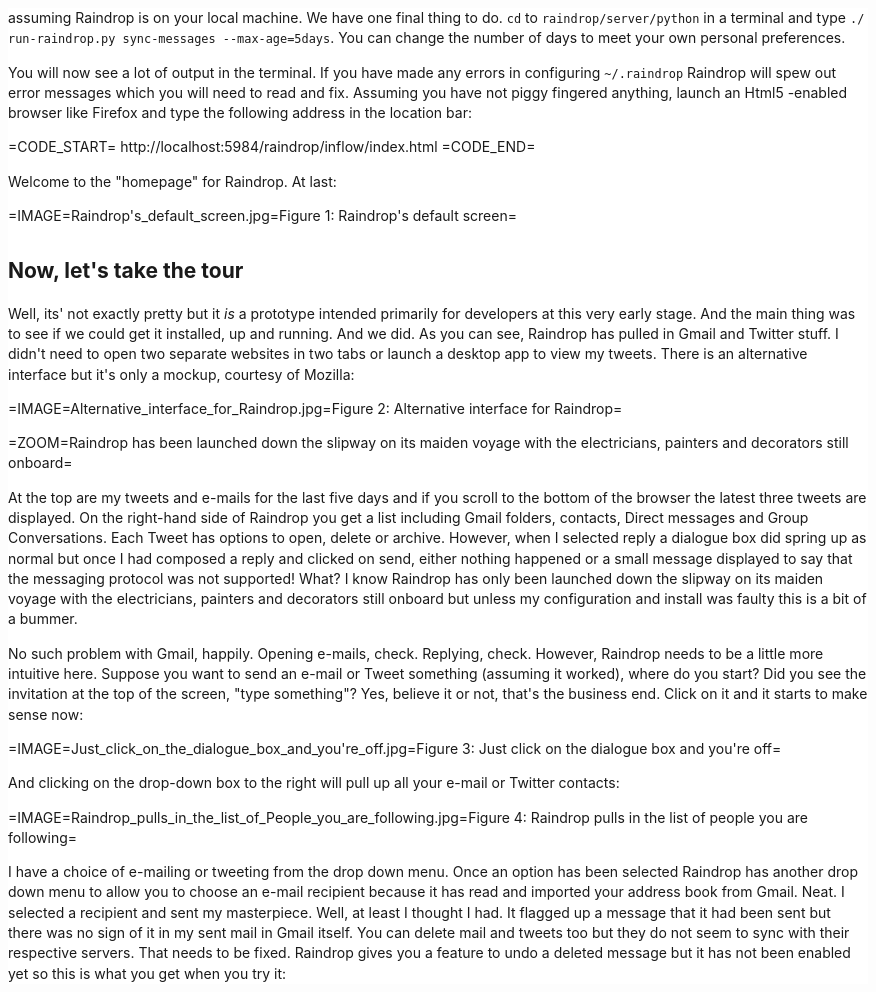 assuming Raindrop is on your local machine. We have one final thing to do. `cd` to `raindrop/server/python` in a terminal and type `./run-raindrop.py sync-messages --max-age=5days`. You can change the number of days to meet your own personal preferences.

You will now see a lot of output in the terminal. If you have made any errors in configuring `~/.raindrop` Raindrop will spew out error messages which you will need to read and fix. Assuming you have not piggy fingered anything, launch an Html5 -enabled browser like Firefox and type the following address in the location bar:

=CODE_START=
http://localhost:5984/raindrop/inflow/index.html
=CODE_END=

Welcome to the "homepage" for Raindrop. At last:

=IMAGE=Raindrop's_default_screen.jpg=Figure 1: Raindrop's default screen=

## Now, let's take the tour

Well, its' not exactly pretty but it _is_ a prototype intended primarily for developers at this very early stage. And the main thing was to see if we could get it installed, up and running. And we did. As you can see, Raindrop has pulled in Gmail and Twitter stuff. I didn't need to open two separate websites in two tabs or launch a desktop app to view my tweets. There is an alternative interface but it's only a mockup, courtesy of Mozilla:

=IMAGE=Alternative_interface_for_Raindrop.jpg=Figure 2: Alternative interface for Raindrop=
 
=ZOOM=Raindrop has been launched down the slipway on its maiden voyage with the electricians, painters and decorators still onboard=

At the top are my tweets and e-mails for the last five days and if you scroll to the bottom of the browser the latest three tweets are displayed. On the right-hand side of Raindrop you get a list including Gmail folders, contacts, Direct messages and Group Conversations. Each Tweet has options to open, delete or archive. However, when I selected reply a dialogue box did spring up as normal but once I had composed a reply and clicked on send, either nothing happened or a small message displayed to say that the messaging protocol was not supported! What? I know Raindrop has only been launched down the slipway on its maiden voyage with the electricians, painters and decorators still onboard but unless my configuration and install was faulty this is a bit of a bummer. 

No such problem with Gmail, happily. Opening e-mails, check. Replying, check. However, Raindrop needs to be a little more intuitive here. Suppose you want to send an e-mail or Tweet something (assuming it worked), where do you start? Did you see the invitation at the top of the screen, "type something"? Yes, believe it or not, that's the business end. Click on it and it starts to make sense now:

=IMAGE=Just_click_on_the_dialogue_box_and_you're_off.jpg=Figure 3: Just click on the dialogue box and you're off=

And clicking on the drop-down box to the right will pull up all your e-mail or Twitter contacts:

=IMAGE=Raindrop_pulls_in_the_list_of_People_you_are_following.jpg=Figure 4: Raindrop pulls in the list of people you are following=

I have a choice of e-mailing or tweeting from the drop down menu. Once an option has been selected Raindrop has another drop down menu to allow you to choose an e-mail recipient because it has read and imported your address book from Gmail. Neat. I selected a recipient and sent my masterpiece. Well, at least I thought I had. It flagged up a message that it had been sent but there was no sign of it in my sent mail in Gmail itself. You can delete mail and tweets too but they do not seem to sync with their respective servers. That needs to be fixed. Raindrop gives you a feature to undo a deleted message but it has not been enabled yet so this is what you get when you try it:
